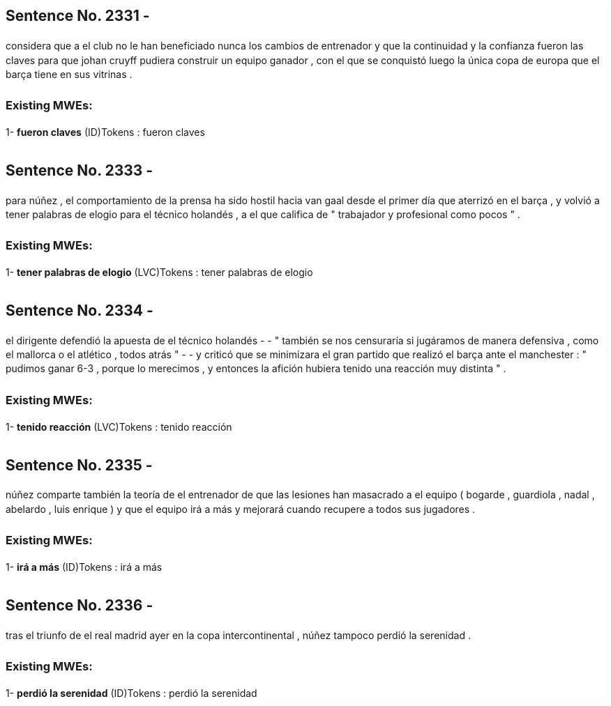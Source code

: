 ## Sentence No. 2331 - 
considera que a el club no le han beneficiado nunca los cambios de entrenador y que la continuidad y la confianza fueron las claves para que johan cruyff pudiera construir un equipo ganador , con el que se conquistó luego la única copa de europa que el barça tiene en sus vitrinas . 
### Existing MWEs: 
1- **fueron claves** (ID)Tokens : 
fueron
claves

## Sentence No. 2333 - 
para núñez , el comportamiento de la prensa ha sido hostil hacia van gaal desde el primer día que aterrizó en el barça , y volvió a tener palabras de elogio para el técnico holandés , a el que califica de " trabajador y profesional como pocos " . 
### Existing MWEs: 
1- **tener palabras de elogio** (LVC)Tokens : 
tener
palabras
de
elogio

## Sentence No. 2334 - 
el dirigente defendió la apuesta de el técnico holandés - - " también se nos censuraría si jugáramos de manera defensiva , como el mallorca o el atlético , todos atrás " - - y criticó que se minimizara el gran partido que realizó el barça ante el manchester : " pudimos ganar 6-3 , porque lo merecimos , y entonces la afición hubiera tenido una reacción muy distinta " . 
### Existing MWEs: 
1- **tenido reacción** (LVC)Tokens : 
tenido
reacción

## Sentence No. 2335 - 
núñez comparte también la teoría de el entrenador de que las lesiones han masacrado a el equipo ( bogarde , guardiola , nadal , abelardo , luis enrique ) y que el equipo irá a más y mejorará cuando recupere a todos sus jugadores . 
### Existing MWEs: 
1- **irá a más** (ID)Tokens : 
irá
a
más

## Sentence No. 2336 - 
tras el triunfo de el real madrid ayer en la copa intercontinental , núñez tampoco perdió la serenidad . 
### Existing MWEs: 
1- **perdió la serenidad** (ID)Tokens : 
perdió
la
serenidad
